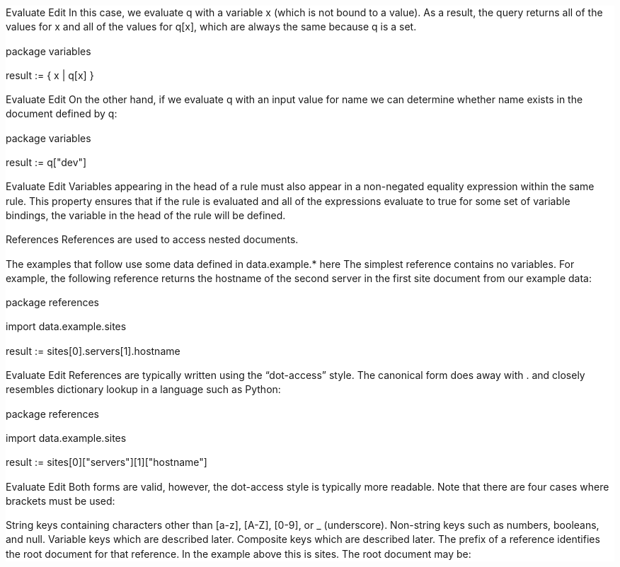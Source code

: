 Evaluate
Edit
In this case, we evaluate q with a variable x (which is not bound to a value). As a result, the query returns all of the values for x and all of the values for q[x], which are always the same because q is a set.

package variables

result := { x | q[x] }

Evaluate
Edit
On the other hand, if we evaluate q with an input value for name we can determine whether name exists in the document defined by q:

package variables

result := q["dev"]

Evaluate
Edit
Variables appearing in the head of a rule must also appear in a non-negated equality expression within the same rule. This property ensures that if the rule is evaluated and all of the expressions evaluate to true for some set of variable bindings, the variable in the head of the rule will be defined.

References
References are used to access nested documents.

The examples that follow use some data defined in data.example.* here
The simplest reference contains no variables. For example, the following reference returns the hostname of the second server in the first site document from our example data:

package references

import data.example.sites

result := sites[0].servers[1].hostname

Evaluate
Edit
References are typically written using the “dot-access” style. The canonical form does away with . and closely resembles dictionary lookup in a language such as Python:

package references

import data.example.sites

result := sites[0]["servers"][1]["hostname"]

Evaluate
Edit
Both forms are valid, however, the dot-access style is typically more readable. Note that there are four cases where brackets must be used:

String keys containing characters other than [a-z], [A-Z], [0-9], or _ (underscore).
Non-string keys such as numbers, booleans, and null.
Variable keys which are described later.
Composite keys which are described later.
The prefix of a reference identifies the root document for that reference. In the example above this is sites. The root document may be:
